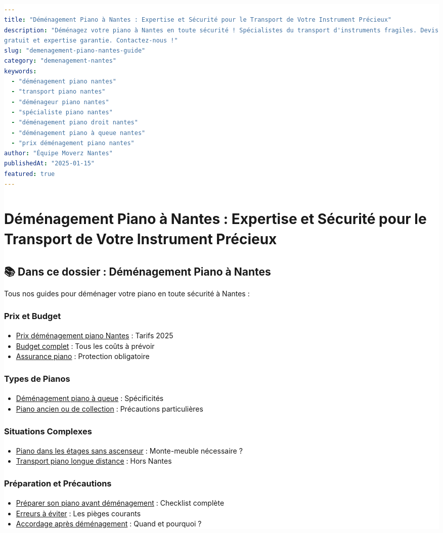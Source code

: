 ```yaml
---
title: "Déménagement Piano à Nantes : Expertise et Sécurité pour le Transport de Votre Instrument Précieux"
description: "Déménagez votre piano à Nantes en toute sécurité ! Spécialistes du transport d'instruments fragiles. Devis gratuit et expertise garantie. Contactez-nous !"
slug: "demenagement-piano-nantes-guide"
category: "demenagement-nantes"
keywords: 
  - "déménagement piano nantes"
  - "transport piano nantes"
  - "déménageur piano nantes"
  - "spécialiste piano nantes"
  - "déménagement piano droit nantes"
  - "déménagement piano à queue nantes"
  - "prix déménagement piano nantes"
author: "Équipe Moverz Nantes"
publishedAt: "2025-01-15"
featured: true
---
```


# Déménagement Piano à Nantes : Expertise et Sécurité pour le Transport de Votre Instrument Précieux

## 📚 Dans ce dossier : Déménagement Piano à Nantes

Tous nos guides pour déménager votre piano en toute sécurité à Nantes :

### Prix et Budget
- [Prix déménagement piano Nantes](/blog/demenagement-piano-nantes/demenagement-piano-nantes-prix) : Tarifs 2025
- [Budget complet](/blog/satellites/budget-complet-demenagement-piano-nantes) : Tous les coûts à prévoir
- [Assurance piano](/blog/satellites/assurance-piano-demenagement-nantes) : Protection obligatoire

### Types de Pianos
- [Déménagement piano à queue](/blog/satellites/demenagement-piano-queue-nantes) : Spécificités
- [Piano ancien ou de collection](/blog/satellites/piano-ancien-collection-demenagement-nantes) : Précautions particulières

### Situations Complexes
- [Piano dans les étages sans ascenseur](/blog/satellites/demenagement-piano-etages-sans-ascenseur-nantes) : Monte-meuble nécessaire ?
- [Transport piano longue distance](/blog/satellites/transport-piano-longue-distance-nantes) : Hors Nantes

### Préparation et Précautions
- [Préparer son piano avant déménagement](/blog/satellites/preparation-piano-avant-demenagement-nantes) : Checklist complète
- [Erreurs à éviter](/blog/satellites/erreurs-eviter-demenagement-piano-nantes) : Les pièges courants
- [Accordage après déménagement](/blog/demenagement-piano-nantes/accordage-piano-apres-demenagement-nantes) : Quand et pourquoi ?
